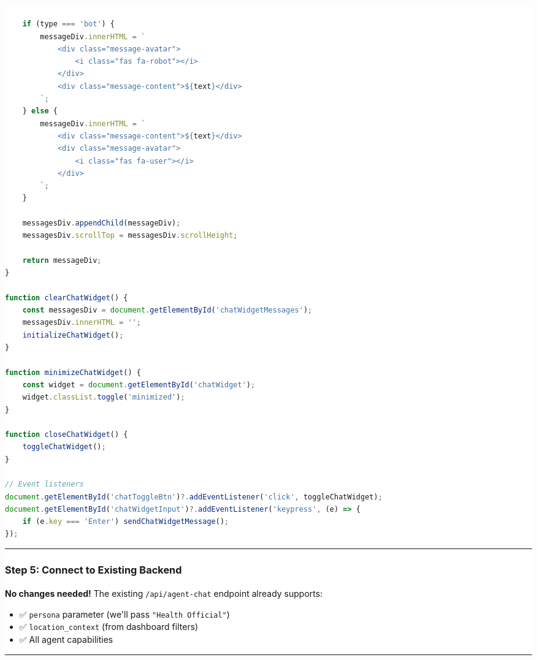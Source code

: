 ```javascript
    
    if (type === 'bot') {
        messageDiv.innerHTML = `
            <div class="message-avatar">
                <i class="fas fa-robot"></i>
            </div>
            <div class="message-content">${text}</div>
        `;
    } else {
        messageDiv.innerHTML = `
            <div class="message-content">${text}</div>
            <div class="message-avatar">
                <i class="fas fa-user"></i>
            </div>
        `;
    }
    
    messagesDiv.appendChild(messageDiv);
    messagesDiv.scrollTop = messagesDiv.scrollHeight;
    
    return messageDiv;
}

function clearChatWidget() {
    const messagesDiv = document.getElementById('chatWidgetMessages');
    messagesDiv.innerHTML = '';
    initializeChatWidget();
}

function minimizeChatWidget() {
    const widget = document.getElementById('chatWidget');
    widget.classList.toggle('minimized');
}

function closeChatWidget() {
    toggleChatWidget();
}

// Event listeners
document.getElementById('chatToggleBtn')?.addEventListener('click', toggleChatWidget);
document.getElementById('chatWidgetInput')?.addEventListener('keypress', (e) => {
    if (e.key === 'Enter') sendChatWidgetMessage();
});
```

---

### **Step 5: Connect to Existing Backend**
**No changes needed!** The existing `/api/agent-chat` endpoint already supports:
- ✅ `persona` parameter (we'll pass `"Health Official"`)
- ✅ `location_context` (from dashboard filters)
- ✅ All agent capabilities

---